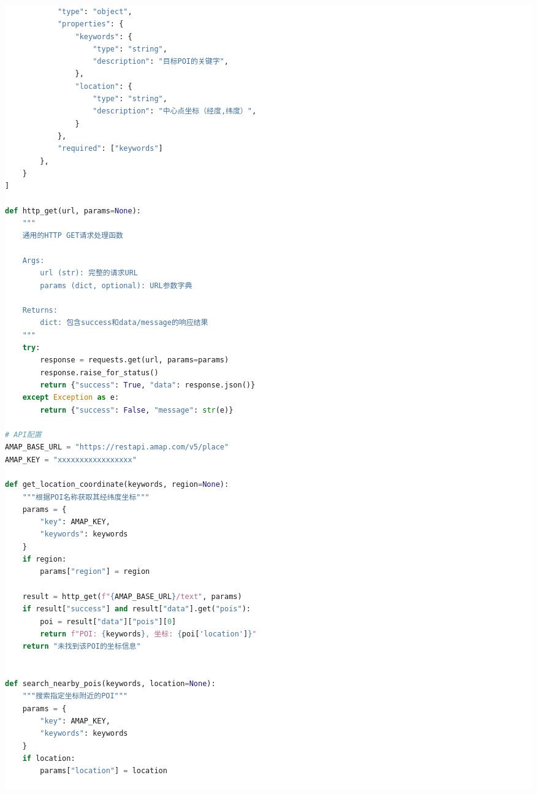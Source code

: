 ```python
            "type": "object",
            "properties": {
                "keywords": {
                    "type": "string",
                    "description": "目标POI的关键字",
                },
                "location": {
                    "type": "string",
                    "description": "中心点坐标（经度,纬度）",
                }
            },
            "required": ["keywords"]
        },
    }
]

def http_get(url, params=None):
    """
    通用的HTTP GET请求处理函数
    
    Args:
        url (str): 完整的请求URL
        params (dict, optional): URL参数字典
    
    Returns:
        dict: 包含success和data/message的响应结果
    """
    try:
        response = requests.get(url, params=params)
        response.raise_for_status()
        return {"success": True, "data": response.json()}
    except Exception as e:
        return {"success": False, "message": str(e)}

# API配置
AMAP_BASE_URL = "https://restapi.amap.com/v5/place"
AMAP_KEY = "xxxxxxxxxxxxxxxxx"

def get_location_coordinate(keywords, region=None):
    """根据POI名称获取其经纬度坐标"""
    params = {
        "key": AMAP_KEY,
        "keywords": keywords
    }
    if region:
        params["region"] = region
        
    result = http_get(f"{AMAP_BASE_URL}/text", params)
    if result["success"] and result["data"].get("pois"):
        poi = result["data"]["pois"][0]
        return f"POI: {keywords}, 坐标: {poi['location']}"
    return "未找到该POI的坐标信息"


def search_nearby_pois(keywords, location=None):
    """搜索指定坐标附近的POI"""
    params = {
        "key": AMAP_KEY,
        "keywords": keywords
    }
    if location:
        params["location"] = location
        
```